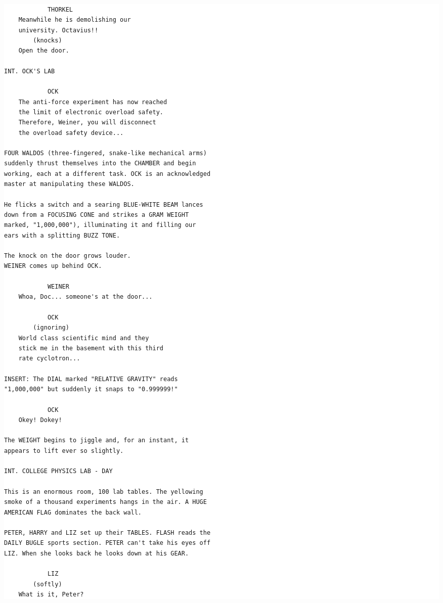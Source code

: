				THORKEL
		Meanwhile he is demolishing our
		university. Octavius!!
			(knocks)
		Open the door.

	INT. OCK'S LAB

				OCK
		The anti-force experiment has now reached
		the limit of electronic overload safety.
		Therefore, Weiner, you will disconnect
		the overload safety device...

	FOUR WALDOS (three-fingered, snake-like mechanical arms)
	suddenly thrust themselves into the CHAMBER and begin
	working, each at a different task. OCK is an acknowledged
	master at manipulating these WALDOS.

	He flicks a switch and a searing BLUE-WHITE BEAM lances
	down from a FOCUSING CONE and strikes a GRAM WEIGHT
	marked, "1,000,000"), illuminating it and filling our
	ears with a splitting BUZZ TONE.

	The knock on the door grows louder.
	WEINER comes up behind OCK.

				WEINER
		Whoa, Doc... someone's at the door...

				OCK
			(ignoring)
		World class scientific mind and they
		stick me in the basement with this third
		rate cyclotron...

	INSERT: The DIAL marked "RELATIVE GRAVITY" reads
	"1,000,000" but suddenly it snaps to "0.999999!"

				OCK
		Okey! Dokey!

	The WEIGHT begins to jiggle and, for an instant, it
	appears to lift ever so slightly.

	INT. COLLEGE PHYSICS LAB - DAY

	This is an enormous room, 100 lab tables. The yellowing
	smoke of a thousand experiments hangs in the air. A HUGE
	AMERICAN FLAG dominates the back wall.

	PETER, HARRY and LIZ set up their TABLES. FLASH reads the
	DAILY BUGLE sports section. PETER can't take his eyes off
	LIZ. When she looks back he looks down at his GEAR.

				LIZ
			(softly)
		What is it, Peter?
